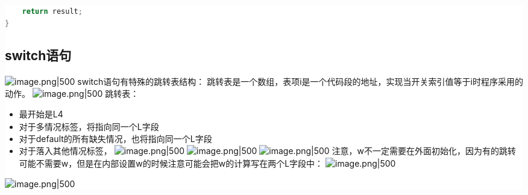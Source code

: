 ```c
	return result;
}
```
## switch语句
![image.png|500](https://cdn.jsdelivr.net/gh/BlackJack0083/image@main/img/20240612190953.png)
switch语句有特殊的跳转表结构：
跳转表是一个数组，表项i是一个代码段的地址，实现当开关索引值等于i时程序采用的动作。
![image.png|500](https://cdn.jsdelivr.net/gh/BlackJack0083/image@main/img/20240612191558.png)
跳转表：
- 最开始是L4
- 对于多情况标签，将指向同一个L字段
- 对于default的所有缺失情况，也将指向同一个L字段
- 对于落入其他情况标签，
![image.png|500](https://cdn.jsdelivr.net/gh/BlackJack0083/image@main/img/20240612192112.png)
![image.png|500](https://cdn.jsdelivr.net/gh/BlackJack0083/image@main/img/20240612192233.png)
![image.png|500](https://cdn.jsdelivr.net/gh/BlackJack0083/image@main/img/20240612192415.png)
注意，w不一定需要在外面初始化，因为有的跳转可能不需要w，但是在内部设置w的时候注意可能会把w的计算写在两个L字段中：
![image.png|500](https://cdn.jsdelivr.net/gh/BlackJack0083/image@main/img/20240612192831.png)

![image.png|500](https://cdn.jsdelivr.net/gh/BlackJack0083/image@main/img/20240612192849.png)
